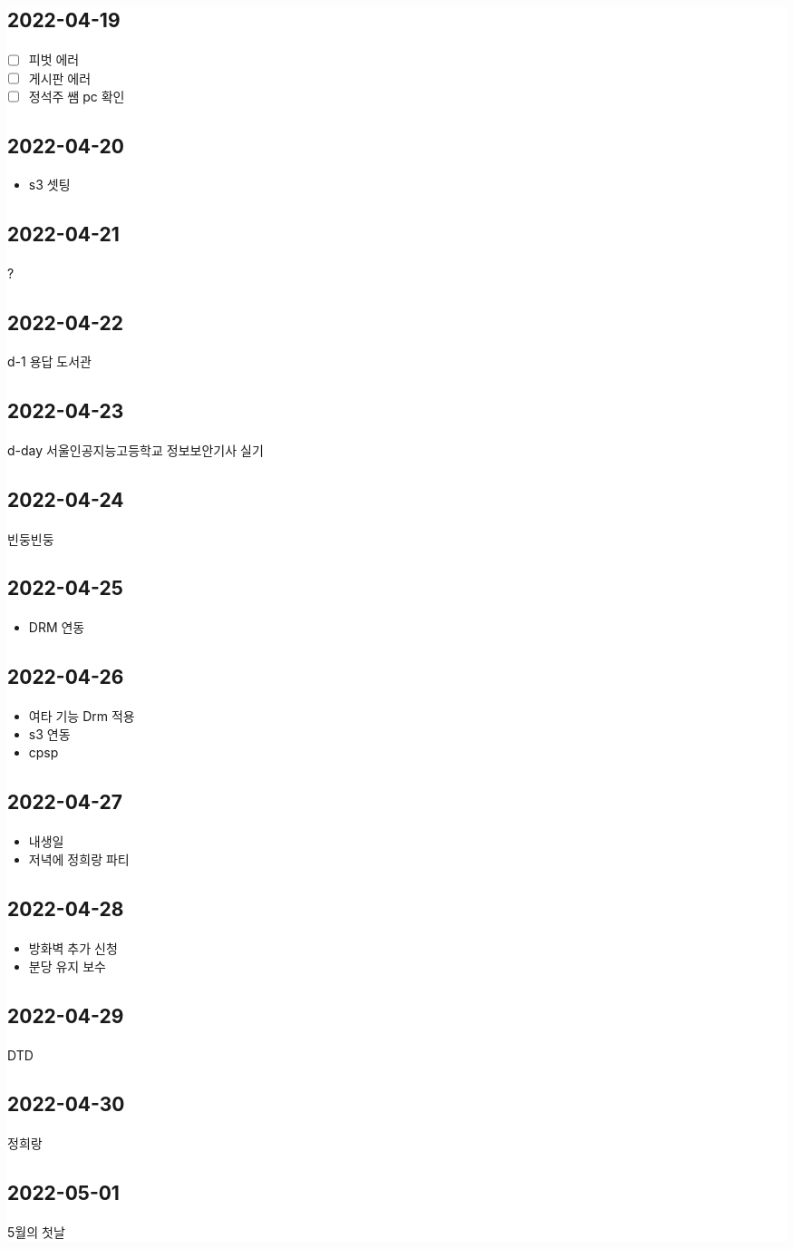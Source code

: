 ## 2022-04-19
- [ ] 피벗 에러 
- [ ] 게시판 에러
- [ ] 정석주 쌤 pc 확인

## 2022-04-20
- s3 셋팅

## 2022-04-21
?

## 2022-04-22
d-1 용답 도서관

## 2022-04-23
d-day 서울인공지능고등학교 정보보안기사 실기

## 2022-04-24
빈둥빈둥

## 2022-04-25
- DRM 연동

## 2022-04-26
- 여타 기능 Drm 적용
- s3 연동
- cpsp

## 2022-04-27
- 내생일
- 저녁에 정희랑 파티

## 2022-04-28
- 방화벽 추가 신청
- 분당 유지 보수

## 2022-04-29
DTD

## 2022-04-30
정희랑

## 2022-05-01
5월의 첫날
